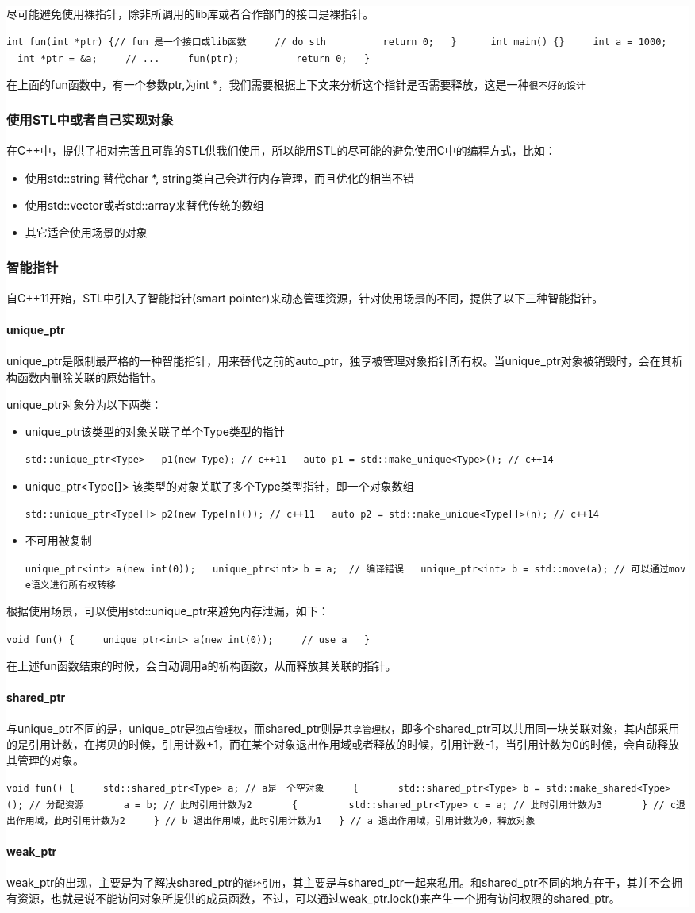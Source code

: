尽可能避免使用裸指针，除非所调用的lib库或者合作部门的接口是裸指针。

`int fun(int *ptr) {// fun 是一个接口或lib函数     // do sth          return 0;   }      int main() {}     int a = 1000;     int *ptr = &a;     // ...     fun(ptr);          return 0;   }      `

在上面的fun函数中，有一个参数ptr,为int *，我们需要根据上下文来分析这个指针是否需要释放，这是一种`很不好的设计`

### 使用STL中或者自己实现对象

在C++中，提供了相对完善且可靠的STL供我们使用，所以能用STL的尽可能的避免使用C中的编程方式，比如：

- 使用std::string 替代char *, string类自己会进行内存管理，而且优化的相当不错
    
- 使用std::vector或者std::array来替代传统的数组
    
- 其它适合使用场景的对象
    

### 智能指针

自C++11开始，STL中引入了智能指针(smart pointer)来动态管理资源，针对使用场景的不同，提供了以下三种智能指针。

#### unique_ptr

unique_ptr是限制最严格的一种智能指针，用来替代之前的auto_ptr，独享被管理对象指针所有权。当unique_ptr对象被销毁时，会在其析构函数内删除关联的原始指针。

unique_ptr对象分为以下两类：

- unique_ptr该类型的对象关联了单个Type类型的指针
    
    `std::unique_ptr<Type>   p1(new Type); // c++11   auto p1 = std::make_unique<Type>(); // c++14   `
    
- unique_ptr<Type[]> 该类型的对象关联了多个Type类型指针，即一个对象数组
    
    `std::unique_ptr<Type[]> p2(new Type[n]()); // c++11   auto p2 = std::make_unique<Type[]>(n); // c++14   `
    
- 不可用被复制
    
    `unique_ptr<int> a(new int(0));   unique_ptr<int> b = a;  // 编译错误   unique_ptr<int> b = std::move(a); // 可以通过move语义进行所有权转移   `
    

根据使用场景，可以使用std::unique_ptr来避免内存泄漏，如下：

`void fun() {     unique_ptr<int> a(new int(0));     // use a   }   `

在上述fun函数结束的时候，会自动调用a的析构函数，从而释放其关联的指针。

#### shared_ptr

与unique_ptr不同的是，unique_ptr是`独占管理权`，而shared_ptr则是`共享管理权`，即多个shared_ptr可以共用同一块关联对象，其内部采用的是引用计数，在拷贝的时候，引用计数+1，而在某个对象退出作用域或者释放的时候，引用计数-1，当引用计数为0的时候，会自动释放其管理的对象。

`void fun() {     std::shared_ptr<Type> a; // a是一个空对象     {       std::shared_ptr<Type> b = std::make_shared<Type>(); // 分配资源       a = b; // 此时引用计数为2       {         std::shared_ptr<Type> c = a; // 此时引用计数为3       } // c退出作用域，此时引用计数为2     } // b 退出作用域，此时引用计数为1   } // a 退出作用域，引用计数为0，释放对象   `

#### weak_ptr

weak_ptr的出现，主要是为了解决shared_ptr的`循环引用`，其主要是与shared_ptr一起来私用。和shared_ptr不同的地方在于，其并不会拥有资源，也就是说不能访问对象所提供的成员函数，不过，可以通过weak_ptr.lock()来产生一个拥有访问权限的shared_ptr。
